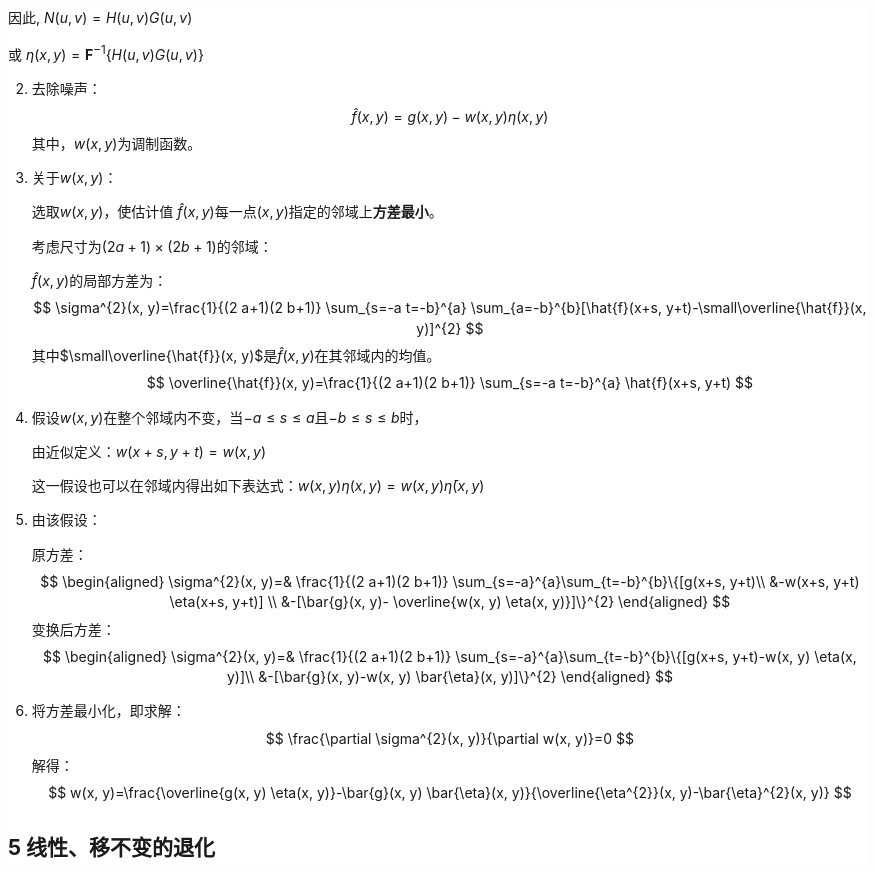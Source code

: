   因此, $N(u, v)=H(u, v) G(u, v)$

  或 $\eta(x, y)=\boldsymbol{F}^{-1}\{H(u, v) G(u, v)\}$

2. 去除噪声：
  $$
  \hat{f}(x, y)=g(x, y)-w(x, y) \eta(x, y)
  $$
  其中，$w(x, y)$为调制函数。

3. 关于$w(x, y)$：

   选取$w(x, y)$，使估计值 $\hat{f}(x, y)$每一点$(x, y)$指定的邻域上**方差最小**。

   考虑尺寸为$(2 a+1) \times(2 b+1)$的邻域：

   $\hat{f}(x, y)$的局部方差为：
   $$
   \sigma^{2}(x, y)=\frac{1}{(2 a+1)(2 b+1)} \sum_{s=-a t=-b}^{a} \sum_{a=-b}^{b}[\hat{f}(x+s, y+t)-\small\overline{\hat{f}}(x, y)]^{2}
   $$
   其中$\small\overline{\hat{f}}(x, y)$是$\hat{f}(x, y)$在其邻域内的均值。
   $$
   \overline{\hat{f}}(x, y)=\frac{1}{(2 a+1)(2 b+1)} \sum_{s=-a t=-b}^{a} \hat{f}(x+s, y+t)
   $$

4. 假设$w(x, y)$在整个邻域内不变，当$-a \leq s \leq a$且$-b \leq s \leq b$时，

   由近似定义：$w(x+s, y+t)=w(x, y)$

   这一假设也可以在邻域内得出如下表达式：$w(x, y) \eta(x, y)=w(x, y) \bar{\eta}(x, y)$

5. 由该假设：

   原方差：
   $$
   \begin{aligned} \sigma^{2}(x, y)=& \frac{1}{(2 a+1)(2 b+1)} \sum_{s=-a}^{a}\sum_{t=-b}^{b}\{[g(x+s, y+t)\\ &-w(x+s, y+t) \eta(x+s, y+t)] \\ &-[\bar{g}(x, y)- \overline{w(x, y) \eta(x, y)}]\}^{2} \end{aligned}
   $$
   变换后方差：
   $$
   \begin{aligned} \sigma^{2}(x, y)=& \frac{1}{(2 a+1)(2 b+1)} \sum_{s=-a}^{a}\sum_{t=-b}^{b}\{[g(x+s, y+t)-w(x, y) \eta(x, y)]\\ &-[\bar{g}(x, y)-w(x, y) \bar{\eta}(x, y)]\}^{2} \end{aligned}
   $$

6. 将方差最小化，即求解：
   $$
   \frac{\partial \sigma^{2}(x, y)}{\partial w(x, y)}=0
   $$
   解得：
   $$
   w(x, y)=\frac{\overline{g(x, y) \eta(x, y)}-\bar{g}(x, y) \bar{\eta}(x, y)}{\overline{\eta^{2}}(x, y)-\bar{\eta}^{2}(x, y)}
   $$

## 5 线性、移不变的退化

